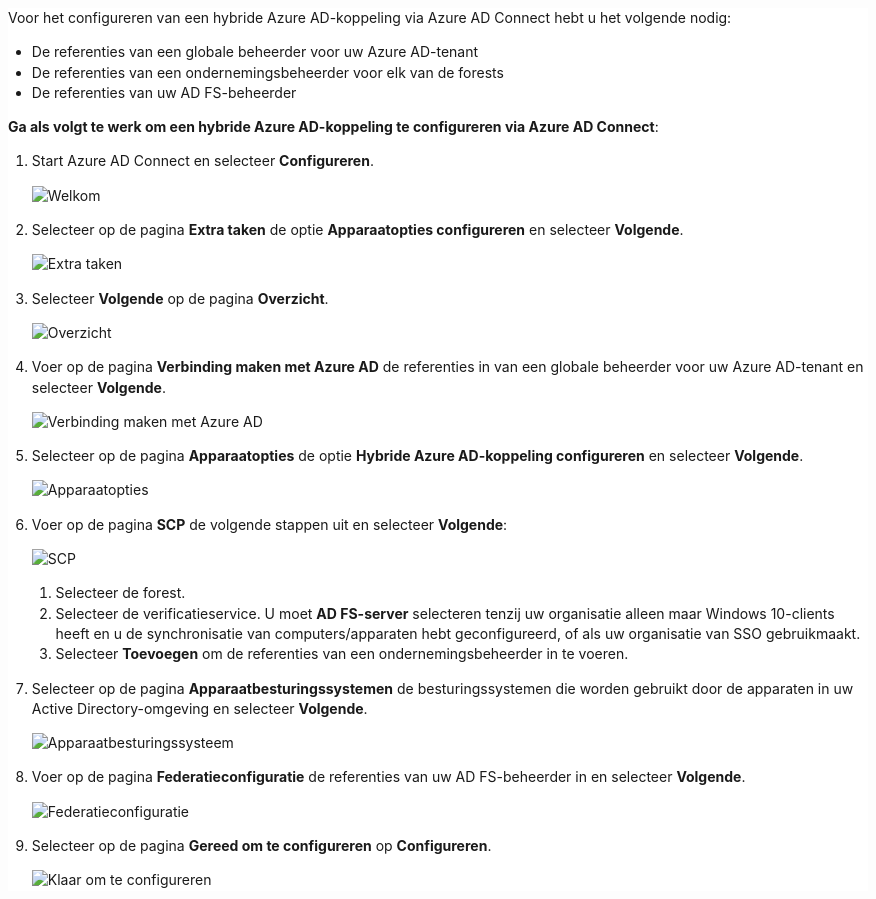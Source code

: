 Voor het configureren van een hybride Azure AD-koppeling via Azure AD Connect hebt u het volgende nodig:

- De referenties van een globale beheerder voor uw Azure AD-tenant  
- De referenties van een ondernemingsbeheerder voor elk van de forests
- De referenties van uw AD FS-beheerder

**Ga als volgt te werk om een hybride Azure AD-koppeling te configureren via Azure AD Connect**:

1. Start Azure AD Connect en selecteer **Configureren**.

   ![Welkom](./media/hybrid-azuread-join-federated-domains/11.png)

1. Selecteer op de pagina **Extra taken** de optie **Apparaatopties configureren** en selecteer **Volgende**.

   ![Extra taken](./media/hybrid-azuread-join-federated-domains/12.png)

1. Selecteer **Volgende** op de pagina **Overzicht**.

   ![Overzicht](./media/hybrid-azuread-join-federated-domains/13.png)

1. Voer op de pagina **Verbinding maken met Azure AD** de referenties in van een globale beheerder voor uw Azure AD-tenant en selecteer **Volgende**.

   ![Verbinding maken met Azure AD](./media/hybrid-azuread-join-federated-domains/14.png)

1. Selecteer op de pagina **Apparaatopties** de optie **Hybride Azure AD-koppeling configureren** en selecteer **Volgende**.

   ![Apparaatopties](./media/hybrid-azuread-join-federated-domains/15.png)

1. Voer op de pagina **SCP** de volgende stappen uit en selecteer **Volgende**:

   ![SCP](./media/hybrid-azuread-join-federated-domains/16.png)

   1. Selecteer de forest.
   1. Selecteer de verificatieservice. U moet **AD FS-server** selecteren tenzij uw organisatie alleen maar Windows 10-clients heeft en u de synchronisatie van computers/apparaten hebt geconfigureerd, of als uw organisatie van SSO gebruikmaakt.
   1. Selecteer **Toevoegen** om de referenties van een ondernemingsbeheerder in te voeren.

1. Selecteer op de pagina **Apparaatbesturingssystemen** de besturingssystemen die worden gebruikt door de apparaten in uw Active Directory-omgeving en selecteer **Volgende**.

   ![Apparaatbesturingssysteem](./media/hybrid-azuread-join-federated-domains/17.png)

1. Voer op de pagina **Federatieconfiguratie** de referenties van uw AD FS-beheerder in en selecteer **Volgende**.

   ![Federatieconfiguratie](./media/hybrid-azuread-join-federated-domains/18.png)

1. Selecteer op de pagina **Gereed om te configureren** op **Configureren**.

   ![Klaar om te configureren](./media/hybrid-azuread-join-federated-domains/19.png)
